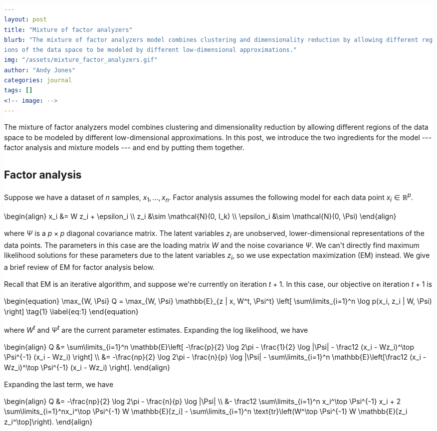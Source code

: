 ```yaml
---
layout: post
title: "Mixture of factor analyzers"
blurb: "The mixture of factor analyzers model combines clustering and dimensionality reduction by allowing different regions of the data space to be modeled by different low-dimensional approximations."
img: "/assets/mixture_factor_analyzers.gif"
author: "Andy Jones"
categories: journal
tags: []
<!-- image: -->
---
```


$$\DeclareMathOperator*{\argmin}{arg\,min}$$
$$\DeclareMathOperator*{\argmax}{arg\,max}$$

The mixture of factor analyzers model combines clustering and dimensionality reduction by allowing different regions of the data space to be modeled by different low-dimensional approximations. In this post, we introduce the two ingredients for the model --- factor analysis and mixture models --- and end by putting them together.

## Factor analysis

Suppose we have a dataset of $n$ samples, $x_1, \dots, x_n$. Factor analysis assumes the following model for each data point $x_i \in \mathbb{R}^p$.

\begin{align} x_i &= W z_i + \epsilon_i \\\ z_i &\sim \mathcal{N}(0, I_k) \\\ \epsilon_i &\sim \mathcal{N}(0, \Psi) \end{align}

where $\Psi$ is a $p \times p$ diagonal covariance matrix. The latent variables $z_i$ are unobserved, lower-dimensional representations of the data points. The parameters in this case are the loading matrix $W$ and the noise covariance $\Psi$. We can't directly find maximum likelihood solutions for these parameters due to the latent variables $z_i$, so we use expectation maximization (EM) instead. We give a brief review of EM for factor analysis below.

Recall that EM is an iterative algorithm, and suppose we're currently on iteration $t+1$. In this case, our objective on iteration $t + 1$ is

\begin{equation}
\max_{W, \Psi} Q = \max_{W, \Psi} \mathbb{E}\_{z | x, W^t, \Psi^t} \left[ \sum\limits_{i=1}^n \log p(x_i, z_i | W, \Psi) \right] \tag{1} \label{eq:1}
\end{equation}

where $W^t$ and $\Psi^t$ are the current parameter estimates. Expanding the log likelihood, we have

\begin{align} Q &= \sum\limits_{i=1}^n \mathbb{E}\left[ -\frac{p}{2} \log 2\pi - \frac{1}{2} \log \|\Psi\| -  \frac12 (x_i - Wz_i)^\top \Psi^{-1} (x_i - Wz_i) \right] \\\ &= -\frac{np}{2} \log 2\pi - \frac{n}{p} \log \|\Psi\| - \sum\limits_{i=1}^n \mathbb{E}\left[\frac12 (x_i - Wz_i)^\top \Psi^{-1} (x_i - Wz_i) \right]. \end{align}

Expanding the last term, we have

\begin{align} Q &= -\frac{np}{2} \log 2\pi - \frac{n}{p} \log \|\Psi\| \\\ &- \frac12 \sum\limits_{i=1}^n x_i^\top \Psi^{-1} x_i + 2 \sum\limits_{i=1}^nx_i^\top \Psi^{-1} W \mathbb{E}[z_i] - \sum\limits_{i=1}^n \text{tr}\left(W^\top \Psi^{-1} W \mathbb{E}[z_i z_i^\top]\right). \end{align}
